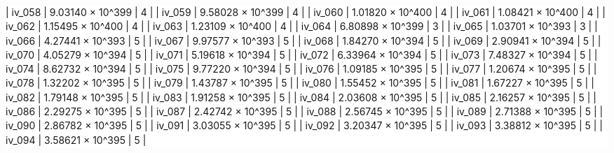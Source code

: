 | iv_058 | 9.03140 × 10^399 | 4 |
| iv_059 | 9.58028 × 10^399 | 4 |
| iv_060 | 1.01820 × 10^400 | 4 |
| iv_061 | 1.08421 × 10^400 | 4 |
| iv_062 | 1.15495 × 10^400 | 4 |
| iv_063 | 1.23109 × 10^400 | 4 |
| iv_064 | 6.80898 × 10^399 | 3 |
| iv_065 | 1.03701 × 10^393 | 3 |
| iv_066 | 4.27441 × 10^393 | 5 |
| iv_067 | 9.97577 × 10^393 | 5 |
| iv_068 | 1.84270 × 10^394 | 5 |
| iv_069 | 2.90941 × 10^394 | 5 |
| iv_070 | 4.05279 × 10^394 | 5 |
| iv_071 | 5.19618 × 10^394 | 5 |
| iv_072 | 6.33964 × 10^394 | 5 |
| iv_073 | 7.48327 × 10^394 | 5 |
| iv_074 | 8.62732 × 10^394 | 5 |
| iv_075 | 9.77220 × 10^394 | 5 |
| iv_076 | 1.09185 × 10^395 | 5 |
| iv_077 | 1.20674 × 10^395 | 5 |
| iv_078 | 1.32202 × 10^395 | 5 |
| iv_079 | 1.43787 × 10^395 | 5 |
| iv_080 | 1.55452 × 10^395 | 5 |
| iv_081 | 1.67227 × 10^395 | 5 |
| iv_082 | 1.79148 × 10^395 | 5 |
| iv_083 | 1.91258 × 10^395 | 5 |
| iv_084 | 2.03608 × 10^395 | 5 |
| iv_085 | 2.16257 × 10^395 | 5 |
| iv_086 | 2.29275 × 10^395 | 5 |
| iv_087 | 2.42742 × 10^395 | 5 |
| iv_088 | 2.56745 × 10^395 | 5 |
| iv_089 | 2.71388 × 10^395 | 5 |
| iv_090 | 2.86782 × 10^395 | 5 |
| iv_091 | 3.03055 × 10^395 | 5 |
| iv_092 | 3.20347 × 10^395 | 5 |
| iv_093 | 3.38812 × 10^395 | 5 |
| iv_094 | 3.58621 × 10^395 | 5 |